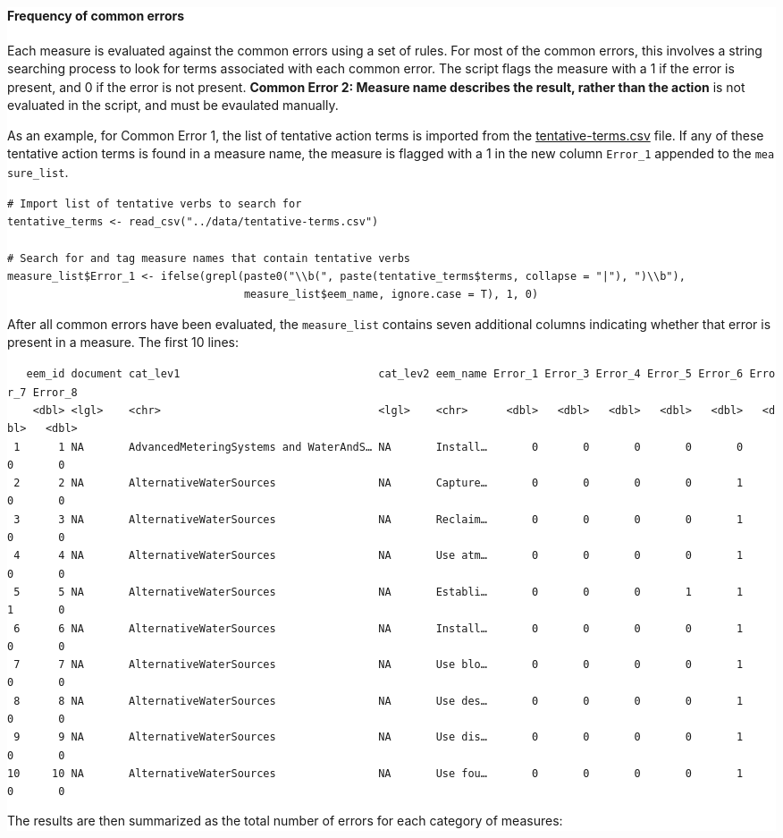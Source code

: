 #### Frequency of common errors
Each measure is evaluated against the common errors using a set of rules. For most of the common errors, this involves a string searching process to look for terms associated with each common error. The script flags the measure with a 1 if the error is present, and 0 if the error is not present. **Common Error 2: Measure name describes the result, rather than the action** is not evaluated in the script, and must be evaulated manually.   

As an example, for Common Error 1, the list of tentative action terms is imported from the [tentative-terms.csv](data/tentative-terms.csv) file. If any of these tentative action terms is found in a measure name, the measure is flagged with a 1 in the new column `Error_1` appended to the `measure_list`. 
	   
```
# Import list of tentative verbs to search for
tentative_terms <- read_csv("../data/tentative-terms.csv")

# Search for and tag measure names that contain tentative verbs
measure_list$Error_1 <- ifelse(grepl(paste0("\\b(", paste(tentative_terms$terms, collapse = "|"), ")\\b"), 
                                     measure_list$eem_name, ignore.case = T), 1, 0)
```	   
	   
After all common errors have been evaluated, the `measure_list` contains seven additional columns indicating whether that error is present in a measure. The first 10 lines:
	  
```
   eem_id document cat_lev1                               cat_lev2 eem_name Error_1 Error_3 Error_4 Error_5 Error_6 Error_7 Error_8
    <dbl> <lgl>    <chr>                                  <lgl>    <chr>      <dbl>   <dbl>   <dbl>   <dbl>   <dbl>   <dbl>   <dbl>
 1      1 NA       AdvancedMeteringSystems and WaterAndS… NA       Install…       0       0       0       0       0       0       0
 2      2 NA       AlternativeWaterSources                NA       Capture…       0       0       0       0       1       0       0
 3      3 NA       AlternativeWaterSources                NA       Reclaim…       0       0       0       0       1       0       0
 4      4 NA       AlternativeWaterSources                NA       Use atm…       0       0       0       0       1       0       0
 5      5 NA       AlternativeWaterSources                NA       Establi…       0       0       0       1       1       1       0
 6      6 NA       AlternativeWaterSources                NA       Install…       0       0       0       0       1       0       0
 7      7 NA       AlternativeWaterSources                NA       Use blo…       0       0       0       0       1       0       0
 8      8 NA       AlternativeWaterSources                NA       Use des…       0       0       0       0       1       0       0
 9      9 NA       AlternativeWaterSources                NA       Use dis…       0       0       0       0       1       0       0
10     10 NA       AlternativeWaterSources                NA       Use fou…       0       0       0       0       1       0       0
```

The results are then summarized as the total number of errors for each category of measures:
